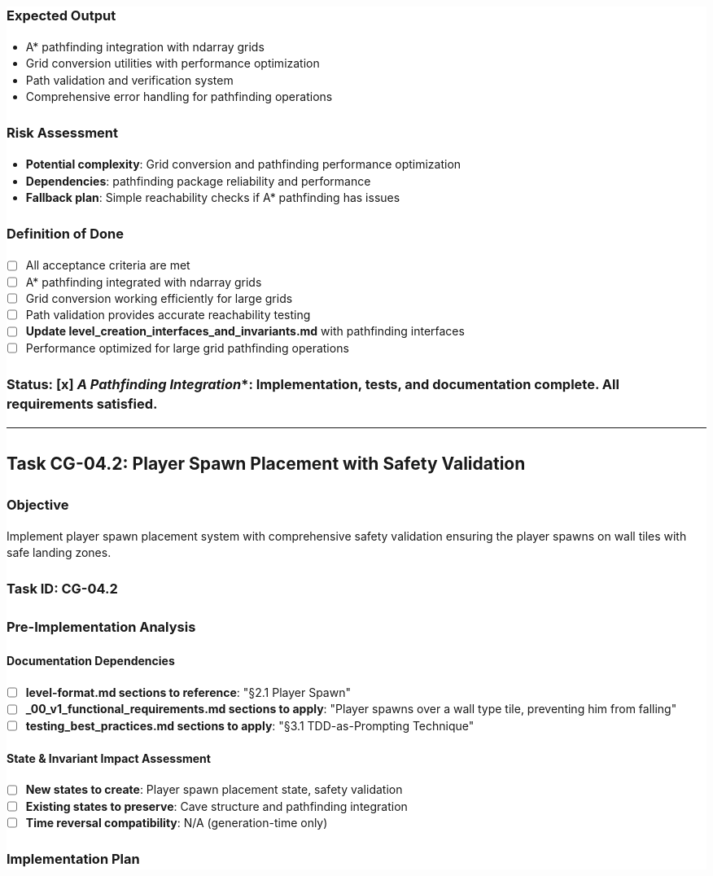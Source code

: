 ### Expected Output
- A* pathfinding integration with ndarray grids
- Grid conversion utilities with performance optimization
- Path validation and verification system
- Comprehensive error handling for pathfinding operations

### Risk Assessment
- **Potential complexity**: Grid conversion and pathfinding performance optimization
- **Dependencies**: pathfinding package reliability and performance
- **Fallback plan**: Simple reachability checks if A* pathfinding has issues

### Definition of Done
- [ ] All acceptance criteria are met
- [ ] A* pathfinding integrated with ndarray grids
- [ ] Grid conversion working efficiently for large grids
- [ ] Path validation provides accurate reachability testing
- [ ] **Update level_creation_interfaces_and_invariants.md** with pathfinding interfaces
- [ ] Performance optimized for large grid pathfinding operations

### Status: [x] **A* Pathfinding Integration**: Implementation, tests, and documentation complete. All requirements satisfied.

---

## Task CG-04.2: Player Spawn Placement with Safety Validation

### Objective
Implement player spawn placement system with comprehensive safety validation ensuring the player spawns on wall tiles with safe landing zones.

### Task ID: CG-04.2

### Pre-Implementation Analysis

#### Documentation Dependencies
- [ ] **level-format.md sections to reference**: "§2.1 Player Spawn"
- [ ] **_00_v1_functional_requirements.md sections to apply**: "Player spawns over a wall type tile, preventing him from falling"
- [ ] **testing_best_practices.md sections to apply**: "§3.1 TDD-as-Prompting Technique"

#### State & Invariant Impact Assessment
- [ ] **New states to create**: Player spawn placement state, safety validation
- [ ] **Existing states to preserve**: Cave structure and pathfinding integration
- [ ] **Time reversal compatibility**: N/A (generation-time only)

### Implementation Plan
